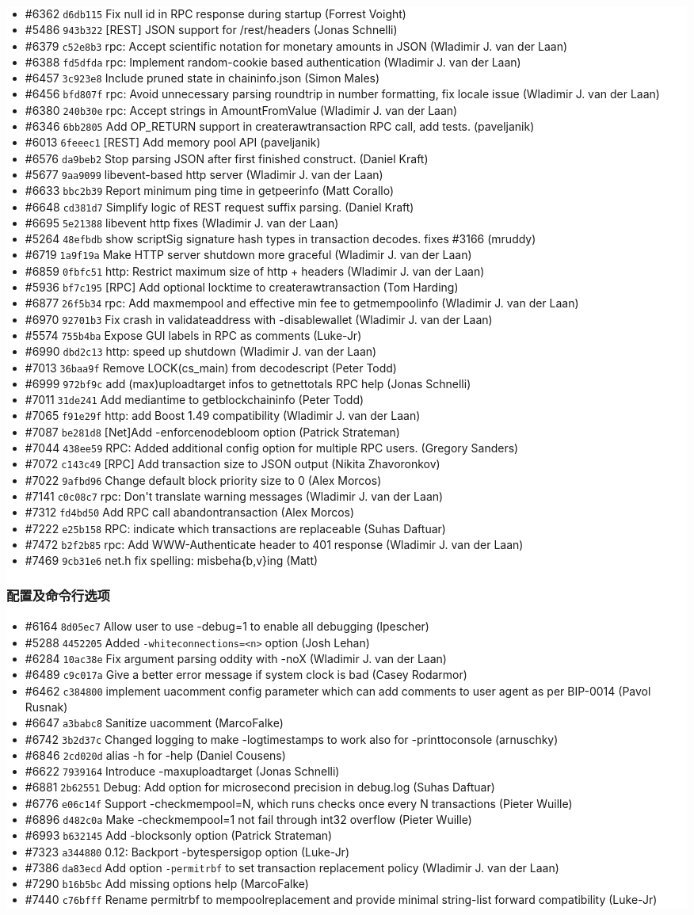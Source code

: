 - \#6362 `d6db115` Fix null id in RPC response during startup (Forrest Voight)
- \#5486 `943b322` [REST] JSON support for /rest/headers (Jonas Schnelli)
- \#6379 `c52e8b3` rpc: Accept scientific notation for monetary amounts in JSON (Wladimir J. van der Laan)
- \#6388 `fd5dfda` rpc: Implement random-cookie based authentication (Wladimir J. van der Laan)
- \#6457 `3c923e8` Include pruned state in chaininfo.json (Simon Males)
- \#6456 `bfd807f` rpc: Avoid unnecessary parsing roundtrip in number formatting, fix locale issue (Wladimir J. van der Laan)
- \#6380 `240b30e` rpc: Accept strings in AmountFromValue (Wladimir J. van der Laan)
- \#6346 `6bb2805` Add OP_RETURN support in createrawtransaction RPC call, add tests. (paveljanik)
- \#6013 `6feeec1` [REST] Add memory pool API (paveljanik)
- \#6576 `da9beb2` Stop parsing JSON after first finished construct. (Daniel Kraft)
- \#5677 `9aa9099` libevent-based http server (Wladimir J. van der Laan)
- \#6633 `bbc2b39` Report minimum ping time in getpeerinfo (Matt Corallo)
- \#6648 `cd381d7` Simplify logic of REST request suffix parsing. (Daniel Kraft)
- \#6695 `5e21388` libevent http fixes (Wladimir J. van der Laan)
- \#5264 `48efbdb` show scriptSig signature hash types in transaction decodes. fixes #3166 (mruddy)
- \#6719 `1a9f19a` Make HTTP server shutdown more graceful (Wladimir J. van der Laan)
- \#6859 `0fbfc51` http: Restrict maximum size of http + headers (Wladimir J. van der Laan)
- \#5936 `bf7c195` [RPC] Add optional locktime to createrawtransaction (Tom Harding)
- \#6877 `26f5b34` rpc: Add maxmempool and effective min fee to getmempoolinfo (Wladimir J. van der Laan)
- \#6970 `92701b3` Fix crash in validateaddress with -disablewallet (Wladimir J. van der Laan)
- \#5574 `755b4ba` Expose GUI labels in RPC as comments (Luke-Jr)
- \#6990 `dbd2c13` http: speed up shutdown (Wladimir J. van der Laan)
- \#7013 `36baa9f` Remove LOCK(cs_main) from decodescript (Peter Todd)
- \#6999 `972bf9c` add (max)uploadtarget infos to getnettotals RPC help (Jonas Schnelli)
- \#7011 `31de241` Add mediantime to getblockchaininfo (Peter Todd)
- \#7065 `f91e29f` http: add Boost 1.49 compatibility (Wladimir J. van der Laan)
- \#7087 `be281d8` [Net]Add -enforcenodebloom option (Patrick Strateman)
- \#7044 `438ee59` RPC: Added additional config option for multiple RPC users. (Gregory Sanders)
- \#7072 `c143c49` [RPC] Add transaction size to JSON output (Nikita Zhavoronkov)
- \#7022 `9afbd96` Change default block priority size to 0 (Alex Morcos)
- \#7141 `c0c08c7` rpc: Don't translate warning messages (Wladimir J. van der Laan)
- \#7312 `fd4bd50` Add RPC call abandontransaction (Alex Morcos)
- \#7222 `e25b158` RPC: indicate which transactions are replaceable (Suhas Daftuar)
- \#7472 `b2f2b85` rpc: Add WWW-Authenticate header to 401 response (Wladimir J. van der Laan)
- \#7469 `9cb31e6` net.h fix spelling: misbeha{b,v}ing (Matt)

### 配置及命令行选项

- \#6164 `8d05ec7` Allow user to use -debug=1 to enable all debugging (lpescher)
- \#5288 `4452205` Added `-whiteconnections=<n>` option (Josh Lehan)
- \#6284 `10ac38e` Fix argument parsing oddity with -noX (Wladimir J. van der Laan)
- \#6489 `c9c017a` Give a better error message if system clock is bad (Casey Rodarmor)
- \#6462 `c384800` implement uacomment config parameter which can add comments to user agent as per BIP-0014 (Pavol Rusnak)
- \#6647 `a3babc8` Sanitize uacomment (MarcoFalke)
- \#6742 `3b2d37c` Changed logging to make -logtimestamps to work also for -printtoconsole (arnuschky)
- \#6846 `2cd020d` alias -h for -help (Daniel Cousens)
- \#6622 `7939164` Introduce -maxuploadtarget (Jonas Schnelli)
- \#6881 `2b62551` Debug: Add option for microsecond precision in debug.log (Suhas Daftuar)
- \#6776 `e06c14f` Support -checkmempool=N, which runs checks once every N transactions (Pieter Wuille)
- \#6896 `d482c0a` Make -checkmempool=1 not fail through int32 overflow (Pieter Wuille)
- \#6993 `b632145` Add -blocksonly option (Patrick Strateman)
- \#7323 `a344880` 0.12: Backport -bytespersigop option (Luke-Jr)
- \#7386 `da83ecd` Add option `-permitrbf` to set transaction replacement policy (Wladimir J. van der Laan)
- \#7290 `b16b5bc` Add missing options help (MarcoFalke)
- \#7440 `c76bfff` Rename permitrbf to mempoolreplacement and provide minimal string-list forward compatibility (Luke-Jr)
